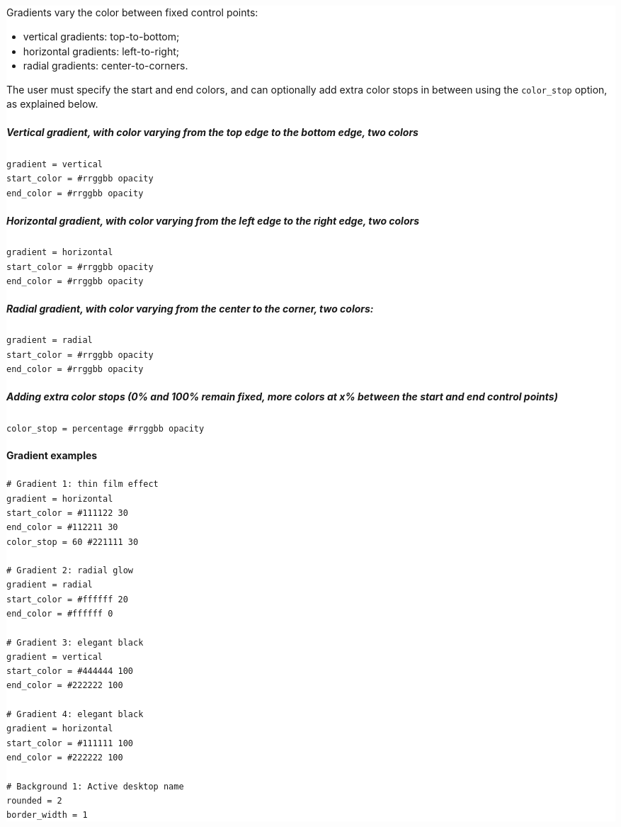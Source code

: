 Gradients vary the color between fixed control points:
* vertical gradients: top-to-bottom;
* horizontal gradients: left-to-right;
* radial gradients: center-to-corners.

The user must specify the start and end colors, and can optionally add extra color stops in between
using the `color_stop` option, as explained below.

##### Vertical gradient, with color varying from the top edge to the bottom edge, two colors

```
gradient = vertical
start_color = #rrggbb opacity
end_color = #rrggbb opacity
```

##### Horizontal gradient, with color varying from the left edge to the right edge, two colors

```
gradient = horizontal
start_color = #rrggbb opacity
end_color = #rrggbb opacity
```

##### Radial gradient, with color varying from the center to the corner, two colors:

```
gradient = radial
start_color = #rrggbb opacity
end_color = #rrggbb opacity
```

##### Adding extra color stops (0% and 100% remain fixed, more colors at x% between the start and end control points)

```
color_stop = percentage #rrggbb opacity
```

#### Gradient examples

```
# Gradient 1: thin film effect
gradient = horizontal
start_color = #111122 30
end_color = #112211 30
color_stop = 60 #221111 30

# Gradient 2: radial glow
gradient = radial
start_color = #ffffff 20
end_color = #ffffff 0

# Gradient 3: elegant black
gradient = vertical
start_color = #444444 100
end_color = #222222 100

# Gradient 4: elegant black
gradient = horizontal
start_color = #111111 100
end_color = #222222 100

# Background 1: Active desktop name
rounded = 2
border_width = 1
```